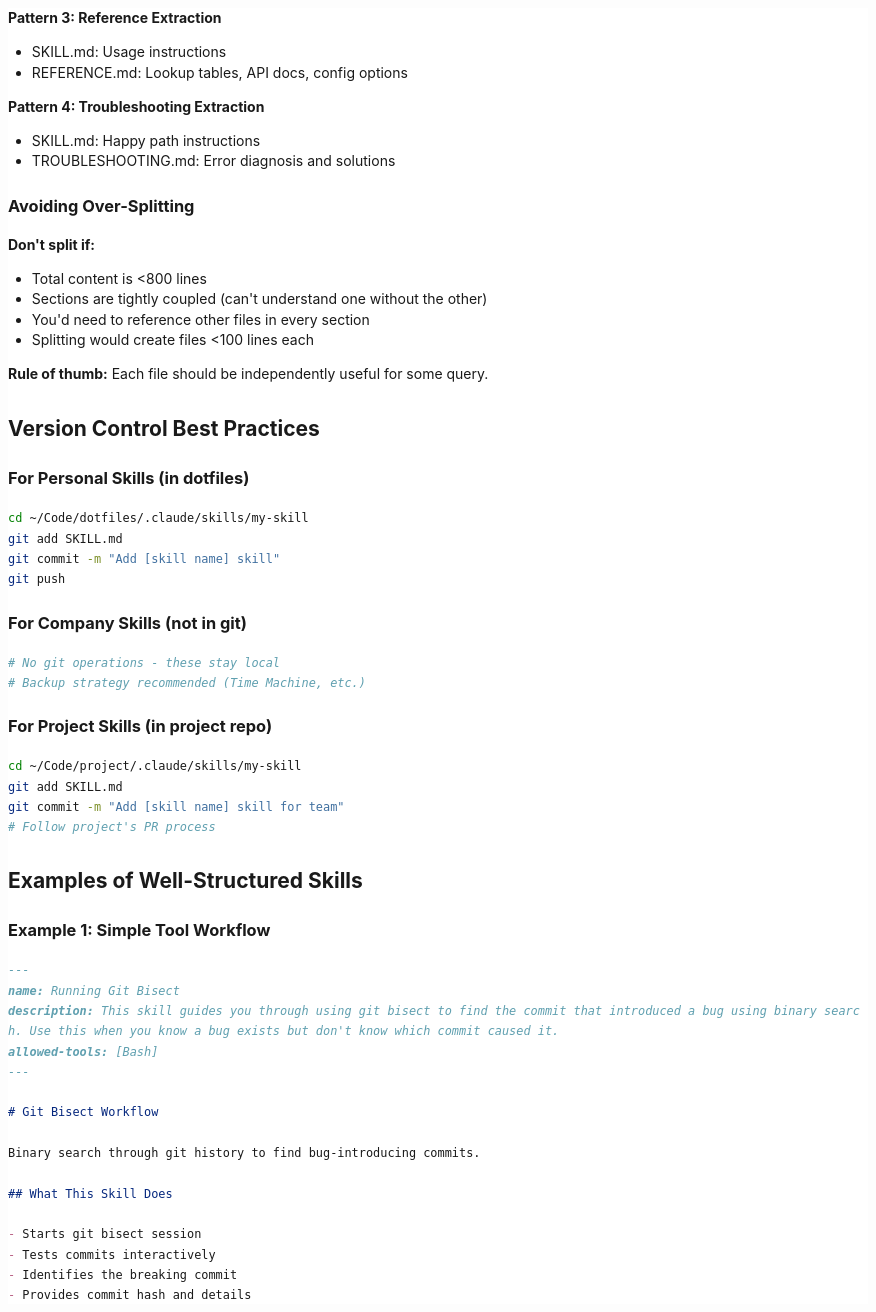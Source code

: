**Pattern 3: Reference Extraction**
- SKILL.md: Usage instructions
- REFERENCE.md: Lookup tables, API docs, config options

**Pattern 4: Troubleshooting Extraction**
- SKILL.md: Happy path instructions
- TROUBLESHOOTING.md: Error diagnosis and solutions

### Avoiding Over-Splitting

**Don't split if:**
- Total content is <800 lines
- Sections are tightly coupled (can't understand one without the other)
- You'd need to reference other files in every section
- Splitting would create files <100 lines each

**Rule of thumb:** Each file should be independently useful for some query.

## Version Control Best Practices

### For Personal Skills (in dotfiles)
```bash
cd ~/Code/dotfiles/.claude/skills/my-skill
git add SKILL.md
git commit -m "Add [skill name] skill"
git push
```

### For Company Skills (not in git)
```bash
# No git operations - these stay local
# Backup strategy recommended (Time Machine, etc.)
```

### For Project Skills (in project repo)
```bash
cd ~/Code/project/.claude/skills/my-skill
git add SKILL.md
git commit -m "Add [skill name] skill for team"
# Follow project's PR process
```

## Examples of Well-Structured Skills

### Example 1: Simple Tool Workflow

```markdown
---
name: Running Git Bisect
description: This skill guides you through using git bisect to find the commit that introduced a bug using binary search. Use this when you know a bug exists but don't know which commit caused it.
allowed-tools: [Bash]
---

# Git Bisect Workflow

Binary search through git history to find bug-introducing commits.

## What This Skill Does

- Starts git bisect session
- Tests commits interactively
- Identifies the breaking commit
- Provides commit hash and details
```